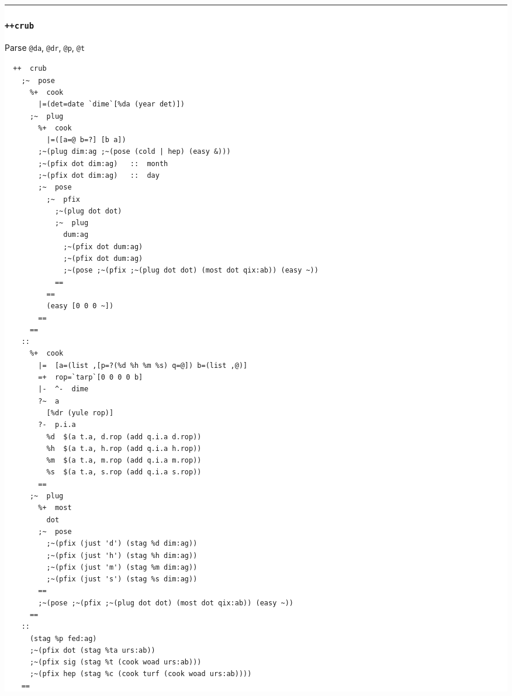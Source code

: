 ------------------------------------------------------------------------

<h3 id="++crub"><code>++crub</code></h3>

Parse `@da`, `@dr`, `@p`, `@t`

      ++  crub
        ;~  pose
          %+  cook
            |=(det=date `dime`[%da (year det)])
          ;~  plug
            %+  cook
              |=([a=@ b=?] [b a])
            ;~(plug dim:ag ;~(pose (cold | hep) (easy &)))
            ;~(pfix dot dim:ag)   ::  month
            ;~(pfix dot dim:ag)   ::  day
            ;~  pose
              ;~  pfix
                ;~(plug dot dot)
                ;~  plug
                  dum:ag
                  ;~(pfix dot dum:ag)
                  ;~(pfix dot dum:ag)
                  ;~(pose ;~(pfix ;~(plug dot dot) (most dot qix:ab)) (easy ~))
                ==
              ==
              (easy [0 0 0 ~])
            ==
          ==
        ::
          %+  cook
            |=  [a=(list ,[p=?(%d %h %m %s) q=@]) b=(list ,@)]
            =+  rop=`tarp`[0 0 0 0 b]
            |-  ^-  dime
            ?~  a
              [%dr (yule rop)]
            ?-  p.i.a
              %d  $(a t.a, d.rop (add q.i.a d.rop))
              %h  $(a t.a, h.rop (add q.i.a h.rop))
              %m  $(a t.a, m.rop (add q.i.a m.rop))
              %s  $(a t.a, s.rop (add q.i.a s.rop))
            ==
          ;~  plug
            %+  most
              dot
            ;~  pose
              ;~(pfix (just 'd') (stag %d dim:ag))
              ;~(pfix (just 'h') (stag %h dim:ag))
              ;~(pfix (just 'm') (stag %m dim:ag))
              ;~(pfix (just 's') (stag %s dim:ag))
            ==
            ;~(pose ;~(pfix ;~(plug dot dot) (most dot qix:ab)) (easy ~))
          ==
        ::
          (stag %p fed:ag)
          ;~(pfix dot (stag %ta urs:ab))
          ;~(pfix sig (stag %t (cook woad urs:ab)))
          ;~(pfix hep (stag %c (cook turf (cook woad urs:ab))))
        ==
